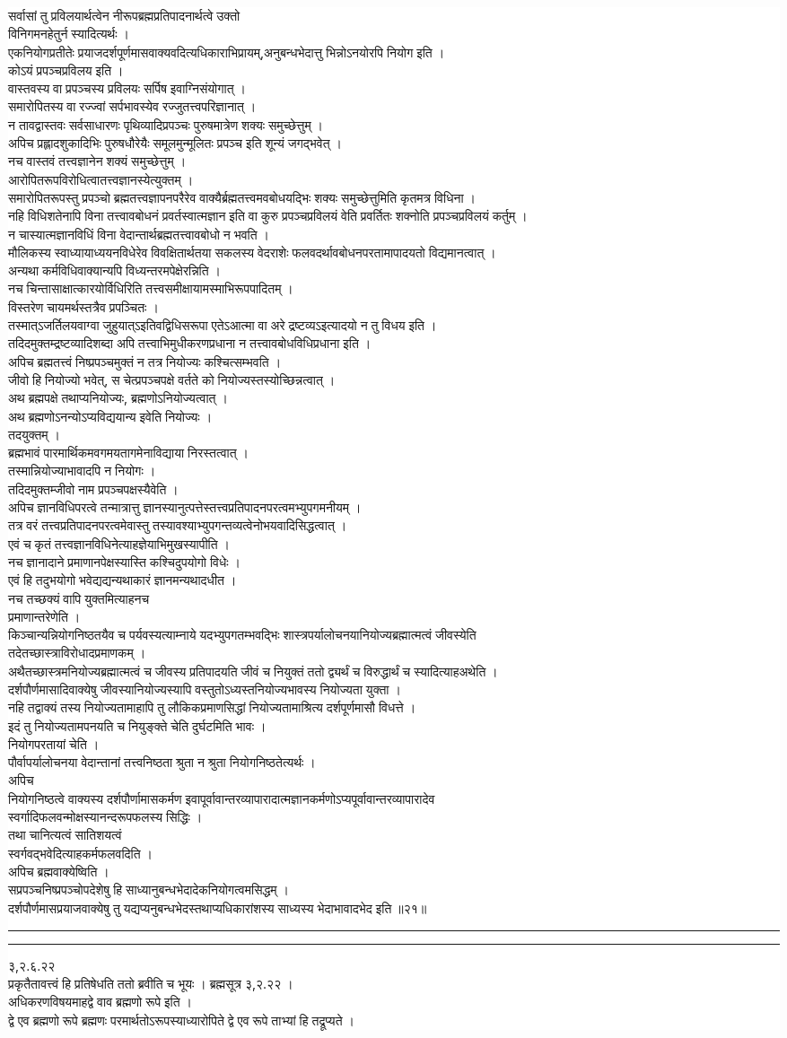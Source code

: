सर्वासां तु प्रविलयार्थत्वेन नीरूपब्रह्मप्रतिपादनार्थत्वे उक्तो  
विनिगमनहेतुर्न स्यादित्यर्थः ।  
एकनियोगप्रतीतेः प्रयाजदर्शपूर्णमासवाक्यवदित्यधिकाराभिप्रायम्,अनुबन्धभेदात्तु भिन्नोऽनयोरपि नियोग इति ।  
कोऽयं प्रपञ्चप्रविलय इति ।  
वास्तवस्य वा प्रपञ्चस्य प्रविलयः सर्पिष इवाग्निसंयोगात् ।  
समारोपितस्य वा रज्ज्वां सर्पभावस्येव रज्जुतत्त्वपरिज्ञानात् ।  
न तावद्वास्तवः सर्वसाधारणः पृथिव्यादिप्रपञ्चः पुरुषमात्रेण शक्यः समुच्छेत्तुम् ।  
अपिच प्रह्लादशुकादिभिः पुरुषधौरेयैः समूलमुन्मूलितः प्रपञ्च इति शून्यं जगद्भवेत् ।  
नच वास्तवं तत्त्वज्ञानेन शक्यं समुच्छेत्तुम् ।  
आरोपितरूपविरोधित्वातत्त्वज्ञानस्येत्युक्तम् ।  
समारोपितरूपस्तु प्रपञ्चो ब्रह्मतत्त्वज्ञापनपरैरेव वाक्यैर्ब्रह्मतत्त्वमवबोधयद्भिः शक्यः समुच्छेत्तुमिति कृतमत्र विधिना ।  
नहि विधिशतेनापि विना तत्त्वावबोधनं प्रवर्तस्वात्मज्ञान इति वा कुरु प्रपञ्चप्रविलयं वेति प्रवर्तितः शक्नोति प्रपञ्चप्रविलयं कर्तुम् ।  
न चास्यात्मज्ञानविधिं विना वेदान्तार्थब्रह्मतत्त्वावबोधो न भवति ।  
मौलिकस्य स्वाध्यायाध्ययनविधेरेव विवक्षितार्थतया सकलस्य वेदराशेः फलवदर्थावबोधनपरतामापादयतो विद्यमानत्वात् ।  
अन्यथा कर्मविधिवाक्यान्यपि विध्यन्तरमपेक्षेरन्निति ।  
नच चिन्तासाक्षात्कारयोर्विधिरिति तत्त्वसमीक्षायामस्माभिरूपपादितम् ।  
विस्तरेण चायमर्थस्तत्रैव प्रपञ्चितः ।  
तस्मात्ऽजर्तिलयवाग्वा जुहुयात्ऽइतिवद्विधिसरूपा एतेऽआत्मा वा अरे द्रष्टव्यऽइत्यादयो न तु विधय इति ।  
तदिदमुक्तम्द्रष्टव्यादिशब्दा अपि तत्त्वाभिमुधीकरणप्रधाना न तत्त्वावबोधविधिप्रधाना इति ।  
अपिच ब्रह्मतत्त्वं निष्प्रपञ्चमुक्तं न तत्र नियोज्यः कश्चित्सम्भवति ।  
जीवो हि नियोज्यो भवेत्, स चेत्प्रपञ्चपक्षे वर्तते को नियोज्यस्तस्योच्छिन्नत्वात् ।  
अथ ब्रह्मपक्षे तथाप्यनियोज्यः, ब्रह्मणोऽनियोज्यत्वात् ।  
अथ ब्रह्मणोऽनन्योऽप्यविद्ययान्य इवेति नियोज्यः ।  
तदयुक्तम् ।  
ब्रह्मभावं पारमार्थिकमवगमयतागमेनाविद्याया निरस्तत्वात् ।  
तस्मान्नियोज्याभावादपि न नियोगः ।  
तदिदमुक्तम्जीवो नाम प्रपञ्चपक्षस्यैवेति ।  
अपिच ज्ञानविधिपरत्वे तन्मात्रात्तु ज्ञानस्यानुत्पत्तेस्तत्त्वप्रतिपादनपरत्वमभ्युपगमनीयम् ।  
तत्र वरं तत्त्वप्रतिपादनपरत्वमेवास्तु तस्यावश्याभ्युपगन्तव्यत्वेनोभयवादिसिद्धत्वात् ।  
एवं च कृतं तत्त्वज्ञानविधिनेत्याहज्ञेयाभिमुखस्यापीति ।  
नच ज्ञानादाने प्रमाणानपेक्षस्यास्ति कश्चिदुपयोगो विधेः ।  
एवं हि तदुभयोगो भवेद्यद्यन्यथाकारं ज्ञानमन्यथादधीत ।  
नच तच्छक्यं वापि युक्तमित्याहनच  
प्रमाणान्तरेणेति ।  
किञ्चान्यन्नियोगनिष्ठतयैव च पर्यवस्यत्याम्नाये यदभ्युपगतम्भवद्भिः शास्त्रपर्यालोचनयानियोज्यब्रह्मात्मत्वं जीवस्येति   
तदेतच्छास्त्राविरोधादप्रमाणकम् ।  
अथैतच्छास्त्रमनियोज्यब्रह्मात्मत्वं च जीवस्य प्रतिपादयति जीवं च नियुक्तं ततो द्व्यर्थं च विरुद्धार्थं च स्यादित्याहअथेति ।  
दर्शपौर्णमासादिवाक्येषु जीवस्यानियोज्यस्यापि वस्तुतोऽध्यस्तनियोज्यभावस्य नियोज्यता युक्ता ।  
नहि तद्वाक्यं तस्य नियोज्यतामाहापि तु लौकिकप्रमाणसिद्धां नियोज्यतामाश्रित्य दर्शपूर्णमासौ विधत्ते ।  
इदं तु नियोज्यतामपनयति च नियुङ्क्ते चेति दुर्घटमिति भावः ।  
नियोगपरतायां चेति ।  
पौर्वापर्यालोचनया वेदान्तानां तत्त्वनिष्ठता श्रुता न श्रुता नियोगनिष्ठतेत्यर्थः ।  
अपिच  
नियोगनिष्ठत्वे वाक्यस्य दर्शपौर्णामासकर्मण इवापूर्वावान्तरव्यापारादात्मज्ञानकर्मणोऽप्यपूर्वावान्तरव्यापारादेव   
स्वर्गादिफलवन्मोक्षस्यानन्दरूपफलस्य सिद्धिः ।  
तथा चानित्यत्वं सातिशयत्वं  
स्वर्गवद्भवेदित्याहकर्मफलवदिति ।  
अपिच ब्रह्मवाक्येष्विति ।  
सप्रपञ्चनिष्प्रपञ्चोपदेशेषु हि साध्यानुबन्धभेदादेकनियोगत्वमसिद्धम् ।  
दर्शपौर्णमासप्रयाजवाक्येषु तु यद्यप्यनुबन्धभेदस्तथाप्यधिकारांशस्य साध्यस्य भेदाभावादभेद इति ॥२१॥  
__________________________________________________________________________  
__________________  
३,२.६.२२  
प्रकृतैतावत्त्वं हि प्रतिषेधति ततो ब्रवीति च भूयः  । ब्रह्मसूत्र  ३,२.२२ ।  
अधिकरणविषयमाहद्वे वाव ब्रह्मणो रूपे इति ।  
द्वे एव ब्रह्मणो रूपे ब्रह्मणः परमार्थतोऽरूपस्याध्यारोपिते द्वे एव रूपे ताभ्यां हि तद्रूप्यते ।  